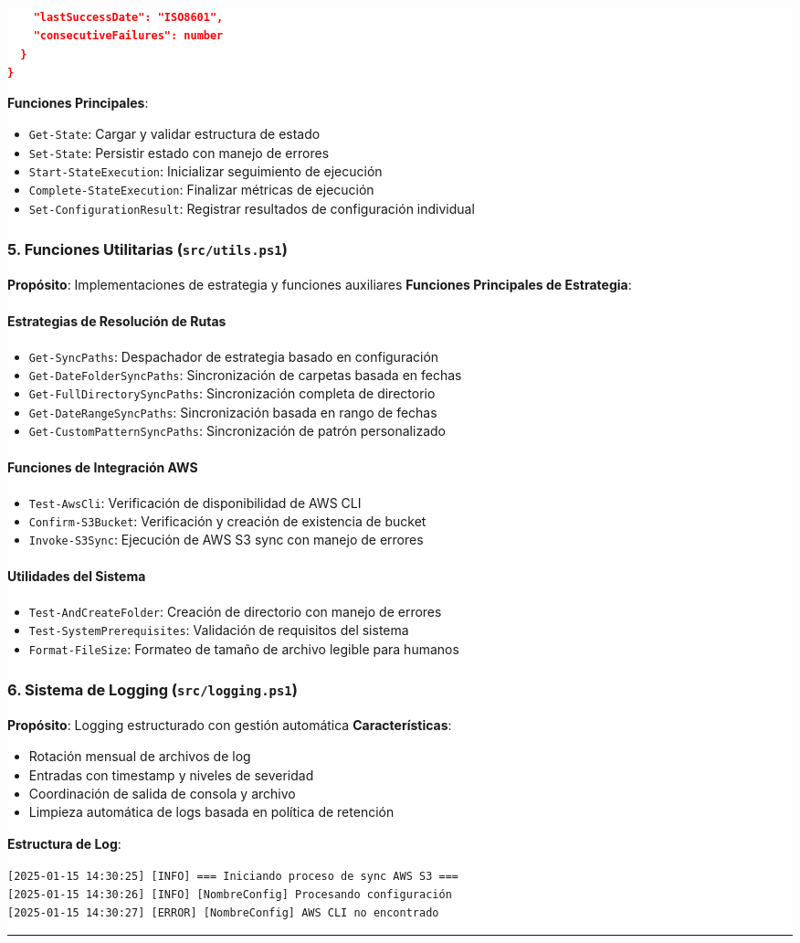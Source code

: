 ```json
    "lastSuccessDate": "ISO8601",
    "consecutiveFailures": number
  }
}
```

**Funciones Principales**:
- `Get-State`: Cargar y validar estructura de estado
- `Set-State`: Persistir estado con manejo de errores
- `Start-StateExecution`: Inicializar seguimiento de ejecución
- `Complete-StateExecution`: Finalizar métricas de ejecución
- `Set-ConfigurationResult`: Registrar resultados de configuración individual

### 5. Funciones Utilitarias (`src/utils.ps1`)

**Propósito**: Implementaciones de estrategia y funciones auxiliares
**Funciones Principales de Estrategia**:

#### Estrategias de Resolución de Rutas
- `Get-SyncPaths`: Despachador de estrategia basado en configuración
- `Get-DateFolderSyncPaths`: Sincronización de carpetas basada en fechas
- `Get-FullDirectorySyncPaths`: Sincronización completa de directorio
- `Get-DateRangeSyncPaths`: Sincronización basada en rango de fechas
- `Get-CustomPatternSyncPaths`: Sincronización de patrón personalizado

#### Funciones de Integración AWS
- `Test-AwsCli`: Verificación de disponibilidad de AWS CLI
- `Confirm-S3Bucket`: Verificación y creación de existencia de bucket
- `Invoke-S3Sync`: Ejecución de AWS S3 sync con manejo de errores

#### Utilidades del Sistema
- `Test-AndCreateFolder`: Creación de directorio con manejo de errores
- `Test-SystemPrerequisites`: Validación de requisitos del sistema
- `Format-FileSize`: Formateo de tamaño de archivo legible para humanos

### 6. Sistema de Logging (`src/logging.ps1`)

**Propósito**: Logging estructurado con gestión automática
**Características**:
- Rotación mensual de archivos de log
- Entradas con timestamp y niveles de severidad
- Coordinación de salida de consola y archivo
- Limpieza automática de logs basada en política de retención

**Estructura de Log**:
```
[2025-01-15 14:30:25] [INFO] === Iniciando proceso de sync AWS S3 ===
[2025-01-15 14:30:26] [INFO] [NombreConfig] Procesando configuración
[2025-01-15 14:30:27] [ERROR] [NombreConfig] AWS CLI no encontrado
```

---
